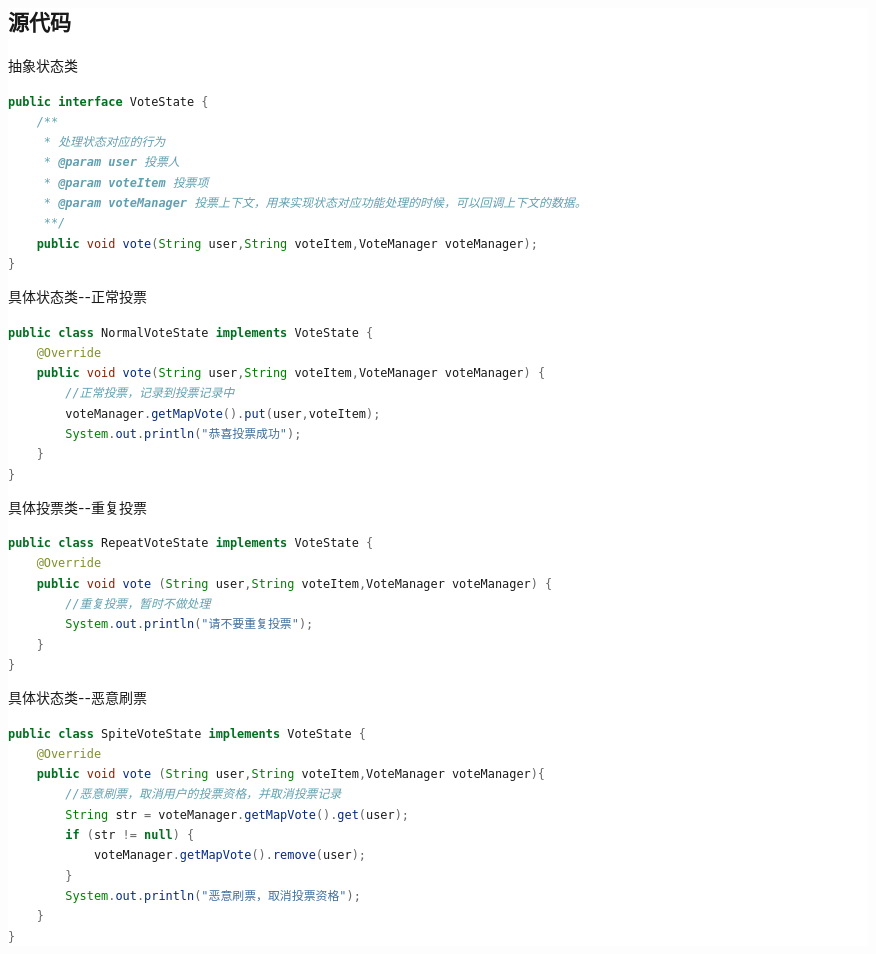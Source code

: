 ## 源代码

抽象状态类

```Java
public interface VoteState {
    /**
     * 处理状态对应的行为
     * @param user 投票人
     * @param voteItem 投票项
     * @param voteManager 投票上下文，用来实现状态对应功能处理的时候，可以回调上下文的数据。
     **/
    public void vote(String user,String voteItem,VoteManager voteManager);
}
```

具体状态类--正常投票

```Java
public class NormalVoteState implements VoteState {
    @Override 
    public void vote(String user,String voteItem,VoteManager voteManager) {
        //正常投票，记录到投票记录中
        voteManager.getMapVote().put(user,voteItem);
        System.out.println("恭喜投票成功");
    }
}
```

具体投票类--重复投票

```Java
public class RepeatVoteState implements VoteState {
    @Override
    public void vote (String user,String voteItem,VoteManager voteManager) {
        //重复投票，暂时不做处理
        System.out.println("请不要重复投票");
    }
}
```

具体状态类--恶意刷票

```Java
public class SpiteVoteState implements VoteState {
    @Override
    public void vote (String user,String voteItem,VoteManager voteManager){
        //恶意刷票，取消用户的投票资格，并取消投票记录
        String str = voteManager.getMapVote().get(user);
        if (str != null) {
            voteManager.getMapVote().remove(user);
        }
        System.out.println("恶意刷票，取消投票资格");
    }
}
```
